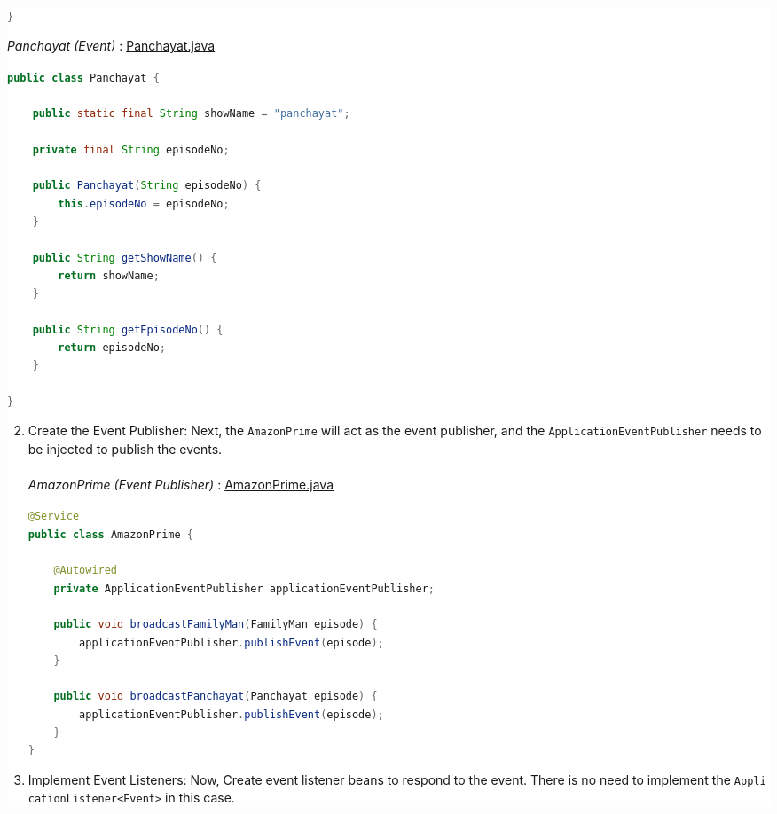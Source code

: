    ```java
   }
   ```
   
   _Panchayat (Event)_ : [Panchayat.java](annotation_based_listeners/approach1/event/Panchayat.java)
   ```java
   public class Panchayat {
   
       public static final String showName = "panchayat";
   
       private final String episodeNo;
   
       public Panchayat(String episodeNo) {
           this.episodeNo = episodeNo;
       }
   
       public String getShowName() {
           return showName;
       }
   
       public String getEpisodeNo() {
           return episodeNo;
       }
   
   }
   ```
   
2. Create the Event Publisher:
   Next, the `AmazonPrime` will act as the event publisher, and the `ApplicationEventPublisher` needs to be injected to publish the events.
   <br><br>
   _AmazonPrime (Event Publisher)_ : [AmazonPrime.java](annotation_based_listeners/approach1/publisher/AmazonPrime.java)
   ```java
   @Service
   public class AmazonPrime {
   
       @Autowired
       private ApplicationEventPublisher applicationEventPublisher;
   
       public void broadcastFamilyMan(FamilyMan episode) {
           applicationEventPublisher.publishEvent(episode);
       }
   
       public void broadcastPanchayat(Panchayat episode) {
           applicationEventPublisher.publishEvent(episode);
       }
   }
   ```

3. Implement Event Listeners:
   Now, Create event listener beans to respond to the event.
   There is no need to implement the `ApplicationListener<Event>` in this case.
